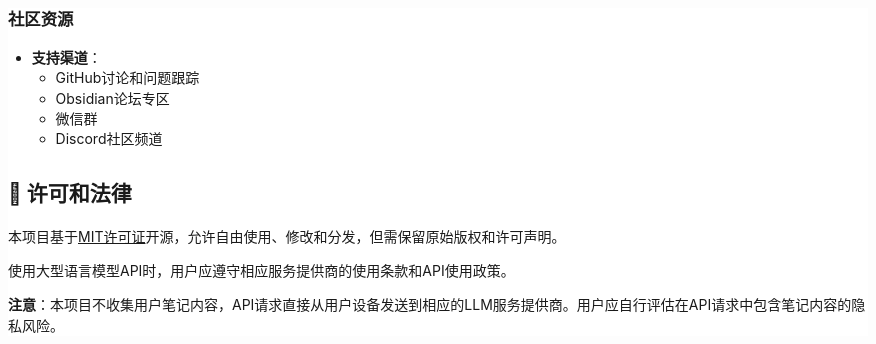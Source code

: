 ### 社区资源
- **支持渠道**：
  - GitHub讨论和问题跟踪
  - Obsidian论坛专区
  - 微信群
  - Discord社区频道
  
## 📄 许可和法律

本项目基于[MIT许可证](LICENSE)开源，允许自由使用、修改和分发，但需保留原始版权和许可声明。

使用大型语言模型API时，用户应遵守相应服务提供商的使用条款和API使用政策。

**注意**：本项目不收集用户笔记内容，API请求直接从用户设备发送到相应的LLM服务提供商。用户应自行评估在API请求中包含笔记内容的隐私风险。